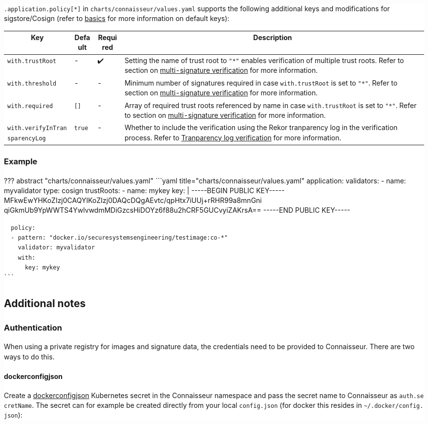 `.application.policy[*]` in `charts/connaisseur/values.yaml` supports the following additional keys and modifications for sigstore/Cosign (refer to [basics](../basics.md#image-policy) for more information on default keys):

| Key | Default | Required | Description |
| - | - | - | - |
| `with.trustRoot` | - | :heavy_check_mark: | Setting the name of trust root to `"*"` enables verification of multiple trust roots. Refer to section on [multi-signature verification](#multi-signature-verification) for more information. |
| `with.threshold` | - | - | Minimum number of signatures required in case `with.trustRoot` is set to `"*"`. Refer to section on [multi-signature verification](#multi-signature-verification) for more information. |
| `with.required` | `[]` | - | Array of required trust roots referenced by name in case `with.trustRoot` is set to `"*"`. Refer to section on [multi-signature verification](#multi-signature-verification) for more information. |
| `with.verifyInTransparencyLog` | `true` | - | Whether to include the verification using the Rekor tranparency log in the verification process. Refer to [Tranparency log verification](#transparency-log-verification) for more information. |


### Example


??? abstract "charts/connaisseur/values.yaml"
    ```yaml title="charts/connaisseur/values.yaml"
    application:
      validators:
      - name: myvalidator
        type: cosign
        trustRoots:
        - name: mykey
          key: |
            -----BEGIN PUBLIC KEY-----
            MFkwEwYHKoZIzj0CAQYIKoZIzj0DAQcDQgAEvtc/qpHtx7iUUj+rRHR99a8mnGni
            qiGkmUb9YpWWTS4YwlvwdmMDiGzcsHiDOYz6f88u2hCRF5GUCvyiZAKrsA==
            -----END PUBLIC KEY-----

      policy:
      - pattern: "docker.io/securesystemsengineering/testimage:co-*"
        validator: myvalidator
        with:
          key: mykey
    ```


## Additional notes

### Authentication

When using a private registry for images and signature data, the credentials need to be provided to Connaisseur. There are two ways to do this.

#### dockerconfigjson

Create a [dockerconfigjson](https://kubernetes.io/docs/concepts/configuration/secret/#docker-config-secrets) Kubernetes secret in the Connaisseur namespace and pass the secret name to Connaisseur as `auth.secretName`.
The secret can for example be created directly from your local `config.json` (for docker this resides in `~/.docker/config.json`):


[^1]: The corresponding role and rolebinding should look similar to the following: